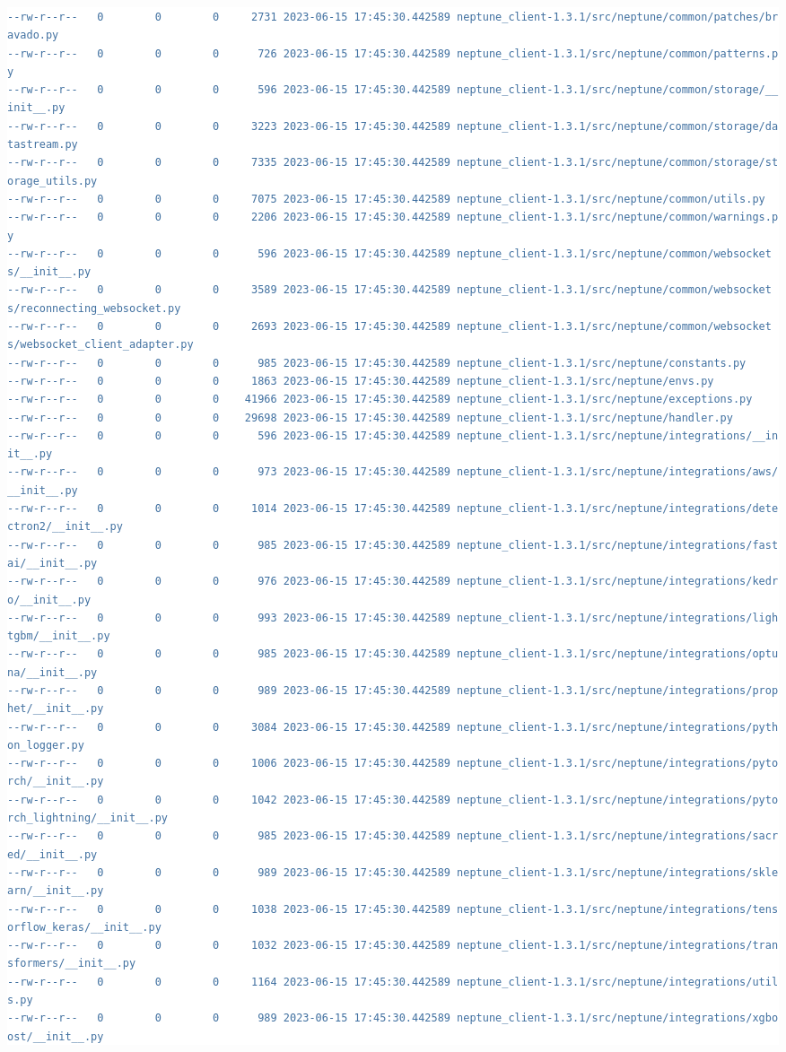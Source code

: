 ```diff
--rw-r--r--   0        0        0     2731 2023-06-15 17:45:30.442589 neptune_client-1.3.1/src/neptune/common/patches/bravado.py
--rw-r--r--   0        0        0      726 2023-06-15 17:45:30.442589 neptune_client-1.3.1/src/neptune/common/patterns.py
--rw-r--r--   0        0        0      596 2023-06-15 17:45:30.442589 neptune_client-1.3.1/src/neptune/common/storage/__init__.py
--rw-r--r--   0        0        0     3223 2023-06-15 17:45:30.442589 neptune_client-1.3.1/src/neptune/common/storage/datastream.py
--rw-r--r--   0        0        0     7335 2023-06-15 17:45:30.442589 neptune_client-1.3.1/src/neptune/common/storage/storage_utils.py
--rw-r--r--   0        0        0     7075 2023-06-15 17:45:30.442589 neptune_client-1.3.1/src/neptune/common/utils.py
--rw-r--r--   0        0        0     2206 2023-06-15 17:45:30.442589 neptune_client-1.3.1/src/neptune/common/warnings.py
--rw-r--r--   0        0        0      596 2023-06-15 17:45:30.442589 neptune_client-1.3.1/src/neptune/common/websockets/__init__.py
--rw-r--r--   0        0        0     3589 2023-06-15 17:45:30.442589 neptune_client-1.3.1/src/neptune/common/websockets/reconnecting_websocket.py
--rw-r--r--   0        0        0     2693 2023-06-15 17:45:30.442589 neptune_client-1.3.1/src/neptune/common/websockets/websocket_client_adapter.py
--rw-r--r--   0        0        0      985 2023-06-15 17:45:30.442589 neptune_client-1.3.1/src/neptune/constants.py
--rw-r--r--   0        0        0     1863 2023-06-15 17:45:30.442589 neptune_client-1.3.1/src/neptune/envs.py
--rw-r--r--   0        0        0    41966 2023-06-15 17:45:30.442589 neptune_client-1.3.1/src/neptune/exceptions.py
--rw-r--r--   0        0        0    29698 2023-06-15 17:45:30.442589 neptune_client-1.3.1/src/neptune/handler.py
--rw-r--r--   0        0        0      596 2023-06-15 17:45:30.442589 neptune_client-1.3.1/src/neptune/integrations/__init__.py
--rw-r--r--   0        0        0      973 2023-06-15 17:45:30.442589 neptune_client-1.3.1/src/neptune/integrations/aws/__init__.py
--rw-r--r--   0        0        0     1014 2023-06-15 17:45:30.442589 neptune_client-1.3.1/src/neptune/integrations/detectron2/__init__.py
--rw-r--r--   0        0        0      985 2023-06-15 17:45:30.442589 neptune_client-1.3.1/src/neptune/integrations/fastai/__init__.py
--rw-r--r--   0        0        0      976 2023-06-15 17:45:30.442589 neptune_client-1.3.1/src/neptune/integrations/kedro/__init__.py
--rw-r--r--   0        0        0      993 2023-06-15 17:45:30.442589 neptune_client-1.3.1/src/neptune/integrations/lightgbm/__init__.py
--rw-r--r--   0        0        0      985 2023-06-15 17:45:30.442589 neptune_client-1.3.1/src/neptune/integrations/optuna/__init__.py
--rw-r--r--   0        0        0      989 2023-06-15 17:45:30.442589 neptune_client-1.3.1/src/neptune/integrations/prophet/__init__.py
--rw-r--r--   0        0        0     3084 2023-06-15 17:45:30.442589 neptune_client-1.3.1/src/neptune/integrations/python_logger.py
--rw-r--r--   0        0        0     1006 2023-06-15 17:45:30.442589 neptune_client-1.3.1/src/neptune/integrations/pytorch/__init__.py
--rw-r--r--   0        0        0     1042 2023-06-15 17:45:30.442589 neptune_client-1.3.1/src/neptune/integrations/pytorch_lightning/__init__.py
--rw-r--r--   0        0        0      985 2023-06-15 17:45:30.442589 neptune_client-1.3.1/src/neptune/integrations/sacred/__init__.py
--rw-r--r--   0        0        0      989 2023-06-15 17:45:30.442589 neptune_client-1.3.1/src/neptune/integrations/sklearn/__init__.py
--rw-r--r--   0        0        0     1038 2023-06-15 17:45:30.442589 neptune_client-1.3.1/src/neptune/integrations/tensorflow_keras/__init__.py
--rw-r--r--   0        0        0     1032 2023-06-15 17:45:30.442589 neptune_client-1.3.1/src/neptune/integrations/transformers/__init__.py
--rw-r--r--   0        0        0     1164 2023-06-15 17:45:30.442589 neptune_client-1.3.1/src/neptune/integrations/utils.py
--rw-r--r--   0        0        0      989 2023-06-15 17:45:30.442589 neptune_client-1.3.1/src/neptune/integrations/xgboost/__init__.py
```